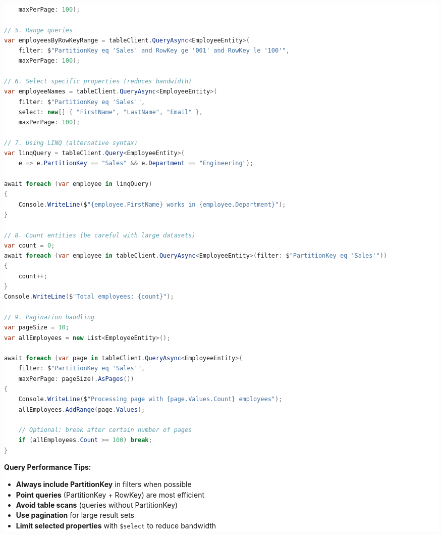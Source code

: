 ```csharp
    maxPerPage: 100);

// 5. Range queries
var employeesByRowKeyRange = tableClient.QueryAsync<EmployeeEntity>(
    filter: $"PartitionKey eq 'Sales' and RowKey ge '001' and RowKey le '100'",
    maxPerPage: 100);

// 6. Select specific properties (reduces bandwidth)
var employeeNames = tableClient.QueryAsync<EmployeeEntity>(
    filter: $"PartitionKey eq 'Sales'",
    select: new[] { "FirstName", "LastName", "Email" },
    maxPerPage: 100);

// 7. Using LINQ (alternative syntax)
var linqQuery = tableClient.Query<EmployeeEntity>(
    e => e.PartitionKey == "Sales" && e.Department == "Engineering");

await foreach (var employee in linqQuery)
{
    Console.WriteLine($"{employee.FirstName} works in {employee.Department}");
}

// 8. Count entities (be careful with large datasets)
var count = 0;
await foreach (var employee in tableClient.QueryAsync<EmployeeEntity>(filter: $"PartitionKey eq 'Sales'"))
{
    count++;
}
Console.WriteLine($"Total employees: {count}");

// 9. Pagination handling
var pageSize = 10;
var allEmployees = new List<EmployeeEntity>();

await foreach (var page in tableClient.QueryAsync<EmployeeEntity>(
    filter: $"PartitionKey eq 'Sales'",
    maxPerPage: pageSize).AsPages())
{
    Console.WriteLine($"Processing page with {page.Values.Count} employees");
    allEmployees.AddRange(page.Values);
    
    // Optional: break after certain number of pages
    if (allEmployees.Count >= 100) break;
}
```

**Query Performance Tips:**

- **Always include PartitionKey** in filters when possible
- **Point queries** (PartitionKey + RowKey) are most efficient
- **Avoid table scans** (queries without PartitionKey)
- **Use pagination** for large result sets
- **Limit selected properties** with `$select` to reduce bandwidth
